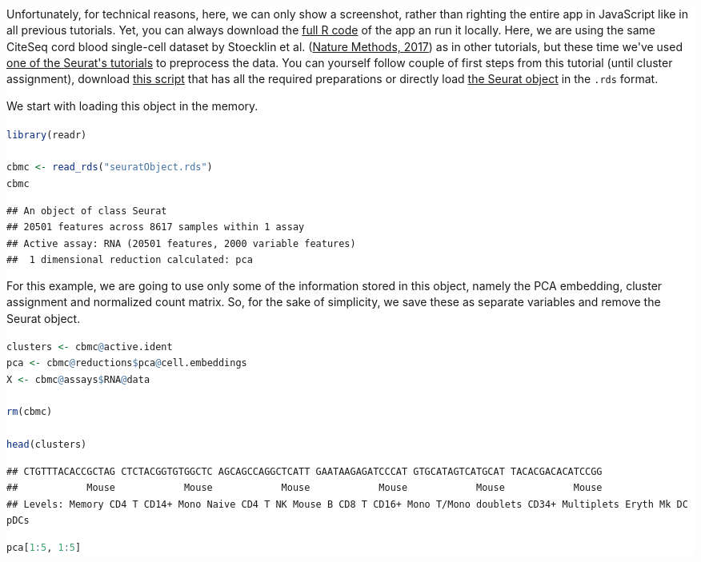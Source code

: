 Unfortunately, for technical reasons, here, we can only show a screenshot, rather than righting the entire app in JavaScript like in all
previous tutorials. Yet, you can always download the [full R code](inputs/inputs_full.R) of the app an run it locally. Here, we are using the
same CiteSeq cord blood single-cell dataset by Stoecklin et al. ([Nature Methods, 2017](https://doi.org/10.1038/nmeth.4380)) as in other 
tutorials, but these time we've used [one of the Seurat's tutorials](https://satijalab.org/seurat/v3.1/multimodal_vignette.html) to 
preprocess the data. You can yourself follow couple of first steps from this tutorial (until cluster assignment), download 
[this script](inputs/fromSeuratTutorial.R) that has all the required preparations or directly load [the Seurat object](inputs/seuratObject.rds) in
the `.rds` format.

We start with loading this object in the memory.

```r
library(readr)

cbmc <- read_rds("seuratObject.rds")
cbmc
```

```
## An object of class Seurat 
## 20501 features across 8617 samples within 1 assay 
## Active assay: RNA (20501 features, 2000 variable features)
##  1 dimensional reduction calculated: pca
```

For this example, we are going to use only some of the information stored in this object, namely the PCA embedding, cluster assignment and 
normalized count matrix. So, for the sake of simplicity, we save these as separate variables and remove the Seurat object.

```r
clusters <- cbmc@active.ident
pca <- cbmc@reductions$pca@cell.embeddings
X <- cbmc@assays$RNA@data

rm(cbmc)

head(clusters)
```

```
## CTGTTTACACCGCTAG CTCTACGGTGTGGCTC AGCAGCCAGGCTCATT GAATAAGAGATCCCAT GTGCATAGTCATGCAT TACACGACACATCCGG 
##            Mouse            Mouse            Mouse            Mouse            Mouse            Mouse 
## Levels: Memory CD4 T CD14+ Mono Naive CD4 T NK Mouse B CD8 T CD16+ Mono T/Mono doublets CD34+ Multiplets Eryth Mk DC pDCs
```

```r
pca[1:5, 1:5]
```
